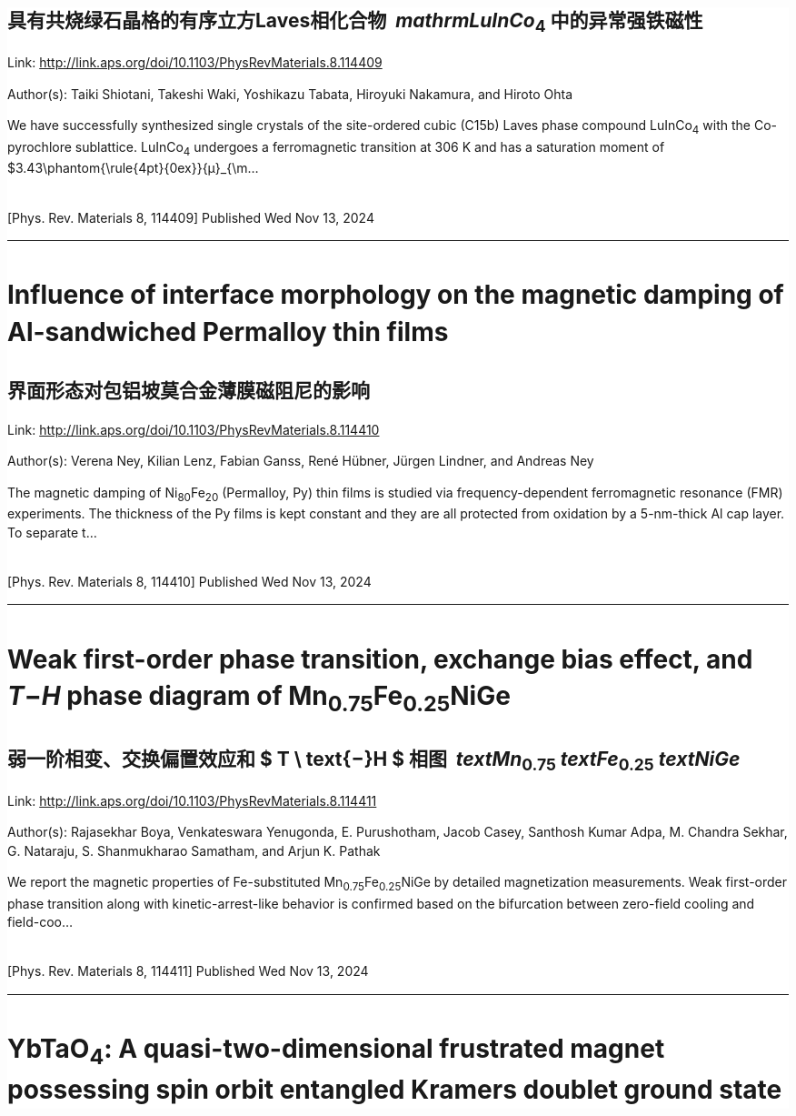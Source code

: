 ## 具有共烧绿石晶格的有序立方Laves相化合物 ${\ mathrm{LuInCo }}_{ 4}$ 中的异常强铁磁性

Link: http://link.aps.org/doi/10.1103/PhysRevMaterials.8.114409

Author(s): Taiki Shiotani, Takeshi Waki, Yoshikazu Tabata, Hiroyuki Nakamura, and Hiroto Ohta<br /><p>We have successfully synthesized single crystals of the site-ordered cubic (C15b) Laves phase compound ${\mathrm{LuInCo}}_{4}$ with the Co-pyrochlore sublattice. ${\mathrm{LuInCo}}_{4}$ undergoes a ferromagnetic transition at 306 K and has a saturation moment of $3.43\phantom{\rule{4pt}{0ex}}{μ}_{\m…</p><br />[Phys. Rev. Materials 8, 114409] Published Wed Nov 13, 2024


---
# Influence of interface morphology on the magnetic damping of Al-sandwiched Permalloy thin films

## 界面形态对包铝坡莫合金薄膜磁阻尼的影响

Link: http://link.aps.org/doi/10.1103/PhysRevMaterials.8.114410

Author(s): Verena Ney, Kilian Lenz, Fabian Ganss, René Hübner, Jürgen Lindner, and Andreas Ney<br /><p>The magnetic damping of ${\mathrm{Ni}}_{80}{\mathrm{Fe}}_{20}$ (Permalloy, Py) thin films is studied via frequency-dependent ferromagnetic resonance (FMR) experiments. The thickness of the Py films is kept constant and they are all protected from oxidation by a 5-nm-thick Al cap layer. To separate t…</p><br />[Phys. Rev. Materials 8, 114410] Published Wed Nov 13, 2024


---
# Weak first-order phase transition, exchange bias effect, and $T\text{−}H$ phase diagram of ${\text{Mn}}_{0.75}{\text{Fe}}_{0.25}\text{NiGe}$

## 弱一阶相变、交换偏置效应和 $ T \ text{−}H $ 相图 ${\ text{Mn }}_{ 0.75 }{\ text{Fe }}_{ 0.25}\ text{NiGe}$

Link: http://link.aps.org/doi/10.1103/PhysRevMaterials.8.114411

Author(s): Rajasekhar Boya, Venkateswara Yenugonda, E. Purushotham, Jacob Casey, Santhosh Kumar Adpa, M. Chandra Sekhar, G. Nataraju, S. Shanmukharao Samatham, and Arjun K. Pathak<br /><p>We report the magnetic properties of Fe-substituted ${\mathrm{Mn}}_{0.75}{\mathrm{Fe}}_{0.25}\mathrm{NiGe}$ by detailed magnetization measurements. Weak first-order phase transition along with kinetic-arrest-like behavior is confirmed based on the bifurcation between zero-field cooling and field-coo…</p><br />[Phys. Rev. Materials 8, 114411] Published Wed Nov 13, 2024


---
# $\mathrm{YbTa}{\mathrm{O}}_{4}$: A quasi-two-dimensional frustrated magnet possessing spin orbit entangled Kramers doublet ground state

